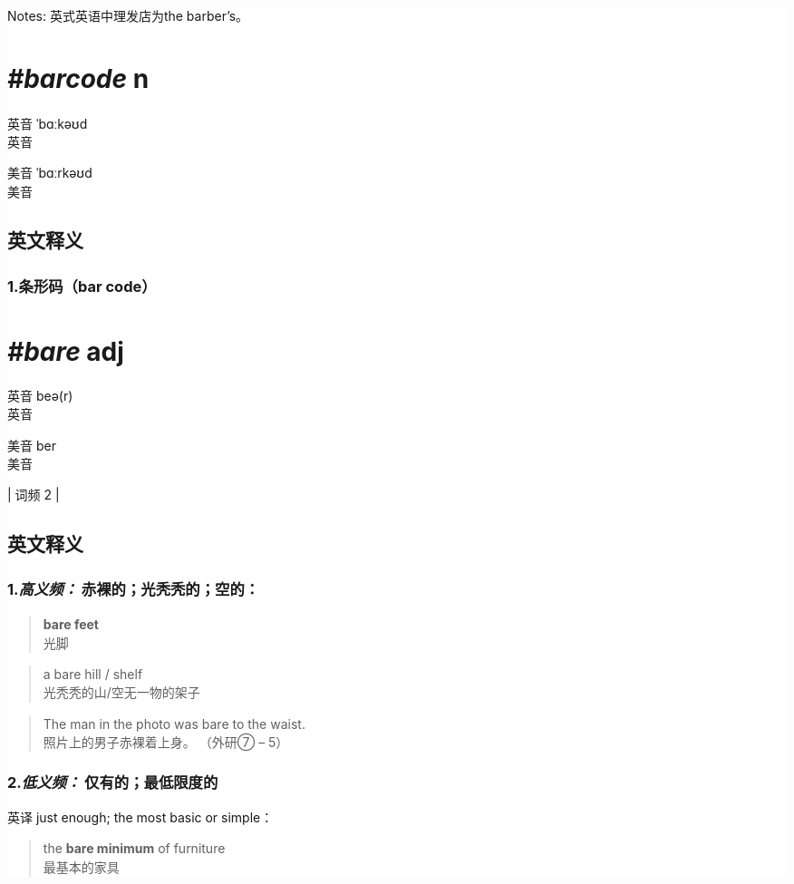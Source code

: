 Notes: 英式英语中理发店为the barber’s。  

# ***\#barcode*** n
英音 ˈbɑːkəʊd  
英音
<audio src="./media/barcode1_AAC.aac" controls="controls"></audio>

美音 ˈbɑːrkəʊd  
美音
<audio src="./media/barcode2_AAC.aac" controls="controls"></audio>



  

英文释义
---
### 1.**条形码（bar code）**  


# ***\#bare*** adj
英音 beə(r)  
英音
<audio src="./media/bare-B.aac" controls="controls"></audio>

美音 ber  
美音
<audio src="./media/bare.aac" controls="controls"></audio>



| 词频 2 |  

英文释义
---
### 1.*高义频：* **赤裸的；光秃秃的；空的：**  

 > **bare feet**   
 > 光脚    

 > a bare hill / shelf   
 > 光秃秃的山/空无一物的架子    

 > The man in the photo was bare to the waist.   
 > 照片上的男子赤裸着上身。  （外研⑦ – 5）  
<audio src="./media/bare-1.aac" controls="controls"></audio>

### 2.*低义频：* **仅有的；最低限度的**  
英译 just enough; the most basic or simple：

 > the **bare minimum** of furniture   
 > 最基本的家具    

